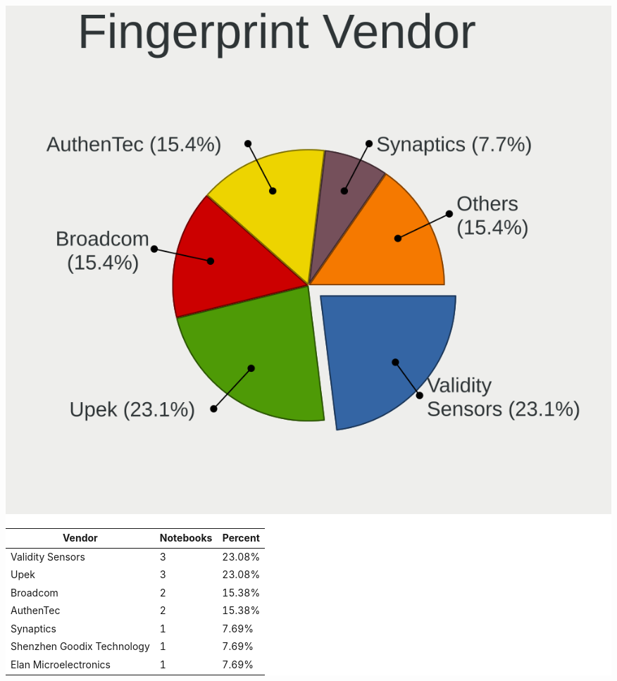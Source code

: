 ![Fingerprint Vendor](./images/pie_chart_bsd/fingerprint_vendor.svg)


| Vendor                     | Notebooks | Percent |
|----------------------------|-----------|---------|
| Validity Sensors           | 3         | 23.08%  |
| Upek                       | 3         | 23.08%  |
| Broadcom                   | 2         | 15.38%  |
| AuthenTec                  | 2         | 15.38%  |
| Synaptics                  | 1         | 7.69%   |
| Shenzhen Goodix Technology | 1         | 7.69%   |
| Elan Microelectronics      | 1         | 7.69%   |
